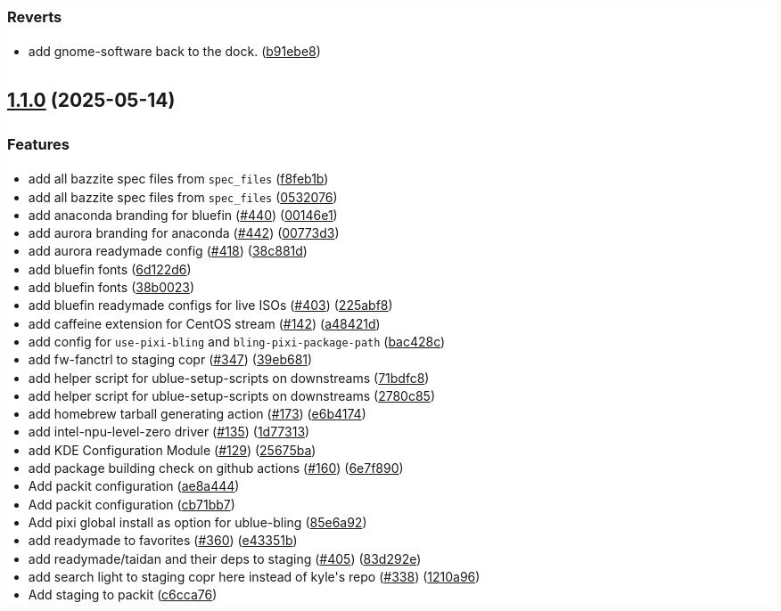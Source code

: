 
### Reverts

* add gnome-software back to the dock. ([b91ebe8](https://github.com/ublue-os/packages/commit/b91ebe898e226ca4d191378801d1e032c392bb14))

## [1.1.0](https://github.com/ublue-os/packages/compare/v1.0.0...v1.1.0) (2025-05-14)


### Features

* add all bazzite spec files from `spec_files` ([f8feb1b](https://github.com/ublue-os/packages/commit/f8feb1bff814284294c72564b7f5a3a9218c3190))
* add all bazzite spec files from `spec_files` ([0532076](https://github.com/ublue-os/packages/commit/0532076717b0522979fbeb9e7e11948dc13f435c))
* add anaconda branding for bluefin ([#440](https://github.com/ublue-os/packages/issues/440)) ([00146e1](https://github.com/ublue-os/packages/commit/00146e1592eda50399b178d7529c1b6523b25d18))
* add aurora branding for anaconda ([#442](https://github.com/ublue-os/packages/issues/442)) ([00773d3](https://github.com/ublue-os/packages/commit/00773d34dd3992097adba77c68bb75d91c111be3))
* add aurora readymade config ([#418](https://github.com/ublue-os/packages/issues/418)) ([38c881d](https://github.com/ublue-os/packages/commit/38c881d54e92c7f965bcb97be738027f101ecbc3))
* add bluefin fonts ([6d122d6](https://github.com/ublue-os/packages/commit/6d122d6c5f22d30d303565b195ab12ba9cbcf483))
* add bluefin fonts ([38b0023](https://github.com/ublue-os/packages/commit/38b0023679cef165cb9df9a11aefa50f78f9d226))
* add bluefin readymade configs for live ISOs ([#403](https://github.com/ublue-os/packages/issues/403)) ([225abf8](https://github.com/ublue-os/packages/commit/225abf88296e83ac627a535da65fd537775f7169))
* add caffeine extension for CentOS stream ([#142](https://github.com/ublue-os/packages/issues/142)) ([a48421d](https://github.com/ublue-os/packages/commit/a48421dd0c9845310af41568657262fef6de694d))
* add config for `use-pixi-bling` and `bling-pixi-package-path` ([bac428c](https://github.com/ublue-os/packages/commit/bac428c9b29d76c4e1657cd17e86b69ef3608bae))
* add fw-fanctrl to staging copr ([#347](https://github.com/ublue-os/packages/issues/347)) ([39eb681](https://github.com/ublue-os/packages/commit/39eb681ebede43dd8dda5b4068fa8ba7dc22e27f))
* add helper script for ublue-setup-scripts on downstreams ([71bdfc8](https://github.com/ublue-os/packages/commit/71bdfc8affbf900e5455f31c7fb4138cc20467e7))
* add helper script for ublue-setup-scripts on downstreams ([2780c85](https://github.com/ublue-os/packages/commit/2780c8544b468fc87432e73cced9c6283118c1df))
* add homebrew tarball generating action ([#173](https://github.com/ublue-os/packages/issues/173)) ([e6b4174](https://github.com/ublue-os/packages/commit/e6b4174d3eac5ba394e77150d634d94b621959c3))
* add intel-npu-level-zero driver ([#135](https://github.com/ublue-os/packages/issues/135)) ([1d77313](https://github.com/ublue-os/packages/commit/1d77313a5868dfec96ef3bda16a4820e8bb8e69c))
* add KDE Configuration Module ([#129](https://github.com/ublue-os/packages/issues/129)) ([25675ba](https://github.com/ublue-os/packages/commit/25675ba90746c04c12c9cb2eaf8bccb6bd074d1e))
* add package building check on github actions ([#160](https://github.com/ublue-os/packages/issues/160)) ([6e7f890](https://github.com/ublue-os/packages/commit/6e7f890366c5496ea98ee8a68ce5361eaf55272e))
* Add packit configuration ([ae8a444](https://github.com/ublue-os/packages/commit/ae8a44478f190d202ded5db1150bf675f6d30c95))
* Add packit configuration ([cb71bb7](https://github.com/ublue-os/packages/commit/cb71bb7446f8529d6bc17765ecae90a7c118200c))
* Add pixi global install as option for ublue-bling ([85e6a92](https://github.com/ublue-os/packages/commit/85e6a920602617cf46fcaebe85688d61d0cbe442))
* add readymade to favorites ([#360](https://github.com/ublue-os/packages/issues/360)) ([e43351b](https://github.com/ublue-os/packages/commit/e43351b31cb555125e2b3cdceba34ce05fc68714))
* add readymade/taidan and their deps to staging ([#405](https://github.com/ublue-os/packages/issues/405)) ([83d292e](https://github.com/ublue-os/packages/commit/83d292e92bd71b2a25d0286e876c0106c6a5c7ca))
* add search light to staging copr here instead of kyle's repo ([#338](https://github.com/ublue-os/packages/issues/338)) ([1210a96](https://github.com/ublue-os/packages/commit/1210a96f946e80784daf6923d7422a85427cea21))
* Add staging to packit ([c6cca76](https://github.com/ublue-os/packages/commit/c6cca76bc7b7a43b4e589fbb0d8bfa4b80b14f0c))